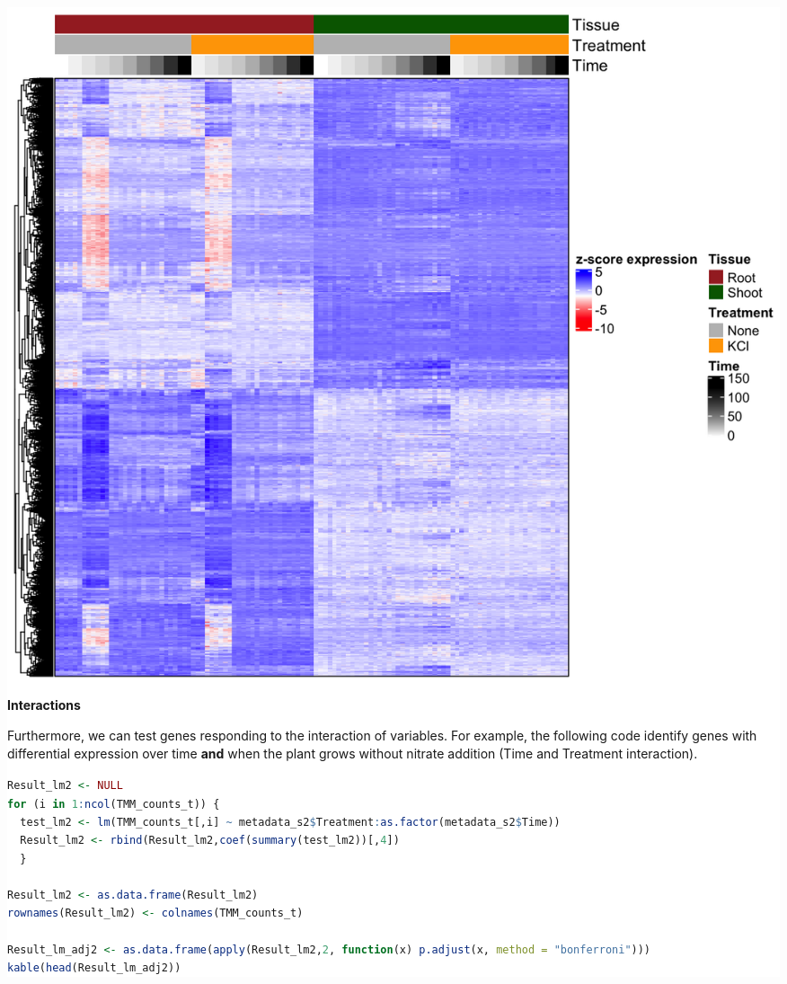 <img src="3_Pipeline-Differential-expression-multivariate_files/figure-gfm/fig8-1.png" style="display: block; margin: auto;" />

**Interactions**

Furthermore, we can test genes responding to the interaction of
variables. For example, the following code identify genes with
differential expression over time **and** when the plant grows without
nitrate addition (Time and Treatment interaction).

``` r
Result_lm2 <- NULL
for (i in 1:ncol(TMM_counts_t)) {
  test_lm2 <- lm(TMM_counts_t[,i] ~ metadata_s2$Treatment:as.factor(metadata_s2$Time))
  Result_lm2 <- rbind(Result_lm2,coef(summary(test_lm2))[,4])
  }

Result_lm2 <- as.data.frame(Result_lm2)
rownames(Result_lm2) <- colnames(TMM_counts_t)

Result_lm_adj2 <- as.data.frame(apply(Result_lm2,2, function(x) p.adjust(x, method = "bonferroni")))
kable(head(Result_lm_adj2))
```
